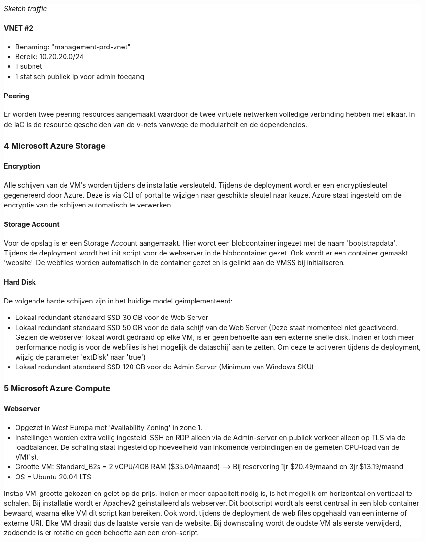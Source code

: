 *Sketch traffic*

#### VNET #2
- Benaming: "management-prd-vnet"  
- Bereik: 10.20.20.0/24
- 1 subnet
- 1 statisch publiek ip voor admin toegang

#### Peering
Er worden twee peering resources aangemaakt waardoor de twee virtuele netwerken volledige verbinding hebben met elkaar. In de IaC is de resource gescheiden van de v-nets vanwege de modulariteit en de dependencies.

### 4 Microsoft Azure Storage

#### Encryption
Alle schijven van de VM's worden tijdens de installatie versleuteld. Tijdens de deployment wordt er een encryptiesleutel gegenereerd door Azure. Deze is via CLI of portal te wijzigen naar geschikte sleutel naar keuze. Azure staat ingesteld om de encryptie van de schijven automatisch te verwerken.

#### Storage Account
Voor de opslag is er een Storage Account aangemaakt. Hier wordt een blobcontainer ingezet met de naam 'bootstrapdata'. 
Tijdens de deployment wordt het init script voor de webserver in de blobcontainer gezet. Ook wordt er een container gemaakt 'website'. De webfiles worden automatisch in de container gezet en is gelinkt aan de VMSS bij initialiseren. 

#### Hard Disk
De volgende harde schijven zijn in het huidige model geimplementeerd:
- Lokaal redundant standaard SSD 30 GB voor de Web Server
- Lokaal redundant standaard SSD 50 GB voor de data schijf van de Web Server (Deze staat momenteel niet geactiveerd. Gezien de webserver lokaal wordt gedraaid op elke VM, is er geen behoefte aan een externe snelle disk. Indien er toch meer performance nodig is voor de webfiles is het mogelijk de dataschijf aan te zetten. Om deze te activeren tijdens de deployment, wijzig de parameter 'extDisk' naar 'true')
- Lokaal redundant standaard SSD 120 GB voor de Admin Server (Minimum van Windows SKU)

### 5 Microsoft Azure Compute

#### Webserver
- Opgezet in West Europa met 'Availability Zoning' in zone 1.
- Instellingen worden extra veilig ingesteld. SSH en RDP alleen via de Admin-server en publiek verkeer alleen op TLS via de loadbalancer. De schaling staat ingesteld op hoeveelheid van inkomende verbindingen en de gemeten CPU-load van de VM('s).
- Grootte VM: Standard_B2s = 2 vCPU/4GB RAM ($35.04/maand) --> Bij reservering 1jr $20.49/maand en 3jr $13.19/maand
- OS = Ubuntu 20.04 LTS

Instap VM-grootte gekozen en  gelet op de prijs. Indien er meer capaciteit nodig is, is het mogelijk om horizontaal en verticaal te schalen.
Bij installatie wordt er Apachev2 geinstalleerd als webserver. Dit bootscript wordt als eerst centraal in een blob container bewaard, waarna elke VM dit script kan bereiken. Ook wordt tijdens de deployment de web files opgehaald van een interne of externe URI. Elke VM draait dus de laatste versie van de website. Bij downscaling wordt de oudste VM als eerste verwijderd, zodoende is er rotatie en geen behoefte aan een cron-script.
